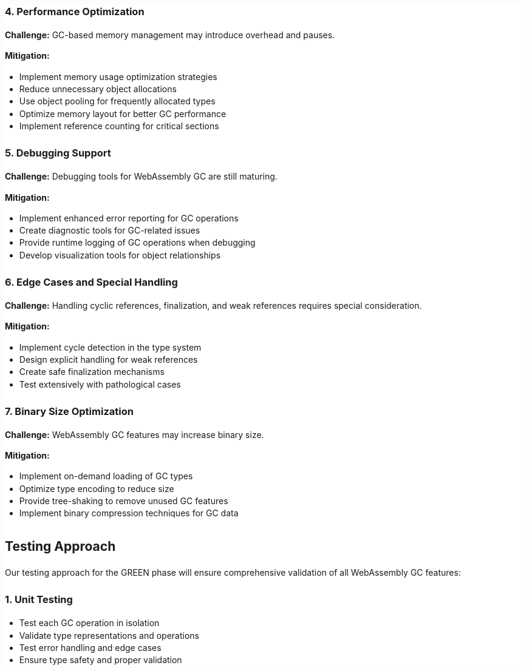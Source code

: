 ### 4. Performance Optimization

**Challenge:** GC-based memory management may introduce overhead and pauses.

**Mitigation:**
- Implement memory usage optimization strategies
- Reduce unnecessary object allocations
- Use object pooling for frequently allocated types
- Optimize memory layout for better GC performance
- Implement reference counting for critical sections

### 5. Debugging Support

**Challenge:** Debugging tools for WebAssembly GC are still maturing.

**Mitigation:**
- Implement enhanced error reporting for GC operations
- Create diagnostic tools for GC-related issues
- Provide runtime logging of GC operations when debugging
- Develop visualization tools for object relationships

### 6. Edge Cases and Special Handling

**Challenge:** Handling cyclic references, finalization, and weak references requires special consideration.

**Mitigation:**
- Implement cycle detection in the type system
- Design explicit handling for weak references
- Create safe finalization mechanisms
- Test extensively with pathological cases

### 7. Binary Size Optimization

**Challenge:** WebAssembly GC features may increase binary size.

**Mitigation:**
- Implement on-demand loading of GC types
- Optimize type encoding to reduce size
- Provide tree-shaking to remove unused GC features
- Implement binary compression techniques for GC data

## Testing Approach

Our testing approach for the GREEN phase will ensure comprehensive validation of all WebAssembly GC features:

### 1. Unit Testing

- Test each GC operation in isolation
- Validate type representations and operations
- Test error handling and edge cases
- Ensure type safety and proper validation
